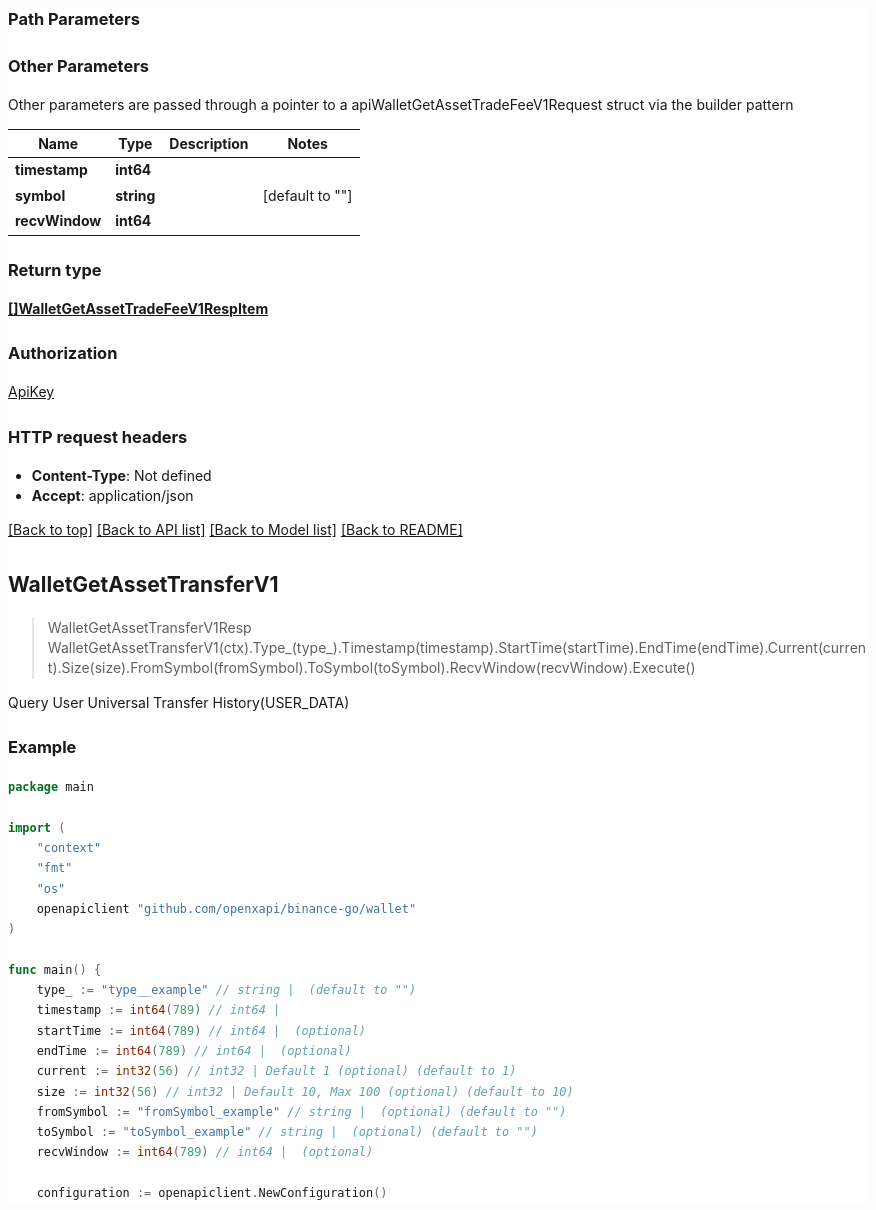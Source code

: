 ### Path Parameters



### Other Parameters

Other parameters are passed through a pointer to a apiWalletGetAssetTradeFeeV1Request struct via the builder pattern


Name | Type | Description  | Notes
------------- | ------------- | ------------- | -------------
 **timestamp** | **int64** |  | 
 **symbol** | **string** |  | [default to &quot;&quot;]
 **recvWindow** | **int64** |  | 

### Return type

[**[]WalletGetAssetTradeFeeV1RespItem**](WalletGetAssetTradeFeeV1RespItem.md)

### Authorization

[ApiKey](../README.md#ApiKey)

### HTTP request headers

- **Content-Type**: Not defined
- **Accept**: application/json

[[Back to top]](#) [[Back to API list]](../README.md#documentation-for-api-endpoints)
[[Back to Model list]](../README.md#documentation-for-models)
[[Back to README]](../README.md)


## WalletGetAssetTransferV1

> WalletGetAssetTransferV1Resp WalletGetAssetTransferV1(ctx).Type_(type_).Timestamp(timestamp).StartTime(startTime).EndTime(endTime).Current(current).Size(size).FromSymbol(fromSymbol).ToSymbol(toSymbol).RecvWindow(recvWindow).Execute()

Query User Universal Transfer History(USER_DATA)



### Example

```go
package main

import (
	"context"
	"fmt"
	"os"
	openapiclient "github.com/openxapi/binance-go/wallet"
)

func main() {
	type_ := "type__example" // string |  (default to "")
	timestamp := int64(789) // int64 | 
	startTime := int64(789) // int64 |  (optional)
	endTime := int64(789) // int64 |  (optional)
	current := int32(56) // int32 | Default 1 (optional) (default to 1)
	size := int32(56) // int32 | Default 10, Max 100 (optional) (default to 10)
	fromSymbol := "fromSymbol_example" // string |  (optional) (default to "")
	toSymbol := "toSymbol_example" // string |  (optional) (default to "")
	recvWindow := int64(789) // int64 |  (optional)

	configuration := openapiclient.NewConfiguration()
```
